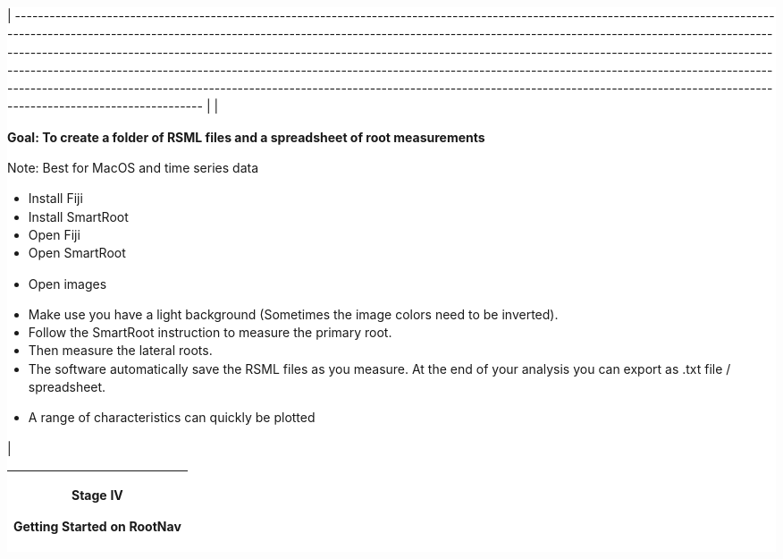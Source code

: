 | -------------------------------------------------------------------------------------------------------------------------------------------------------------------------------------------------------------------------------------------------------------------------------------------------------------------------------------------------------------------------------------------------------------------------------------------------------------------------------------------------------------------------------------------------------------------------------------------------------------------------------------------------------------------------------------------------------------------------- |
| <p><strong>Goal: To create a folder of RSML files and a spreadsheet of root measurements</strong></p><p>Note: Best for MacOS and time series data</p><ul><li>Install Fiji</li><li>Install SmartRoot</li><li>Open Fiji</li><li>Open SmartRoot</li></ul><ul><li>Open images</li></ul><ul><li>Make use you have a light background (Sometimes the image colors need to be inverted).</li><li>Follow the SmartRoot instruction to measure the primary root.</li><li>Then measure the lateral roots.</li><li>The software automatically save the RSML files as you measure. At the end of your analysis you can export as .txt file / spreadsheet.</li></ul><ul><li>A range of characteristics can quickly be plotted</li></ul> |

| <p><strong>Stage IV</strong></p><p><strong>Getting Started on RootNav</strong></p>                                                                                                                                                                                                                                                                                                                                                                                                                                                                                                                                                                                                                                                                                                                                                                                                                                                                                                                                                                                                                                                                                                                                                                                                                                                                                                                                                                                                                                                                                                                                                                           |
| ------------------------------------------------------------------------------------------------------------------------------------------------------------------------------------------------------------------------------------------------------------------------------------------------------------------------------------------------------------------------------------------------------------------------------------------------------------------------------------------------------------------------------------------------------------------------------------------------------------------------------------------------------------------------------------------------------------------------------------------------------------------------------------------------------------------------------------------------------------------------------------------------------------------------------------------------------------------------------------------------------------------------------------------------------------------------------------------------------------------------------------------------------------------------------------------------------------------------------------------------------------------------------------------------------------------------------------------------------------------------------------------------------------------------------------------------------------------------------------------------------------------------------------------------------------------------------------------------------------------------------------------------------------ |